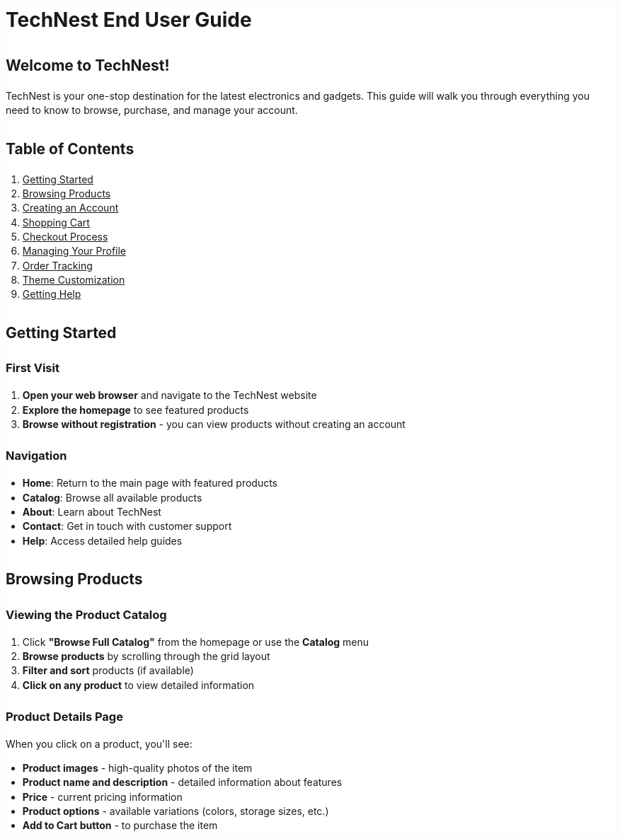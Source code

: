 # TechNest End User Guide

## Welcome to TechNest!

TechNest is your one-stop destination for the latest electronics and gadgets. This guide will walk you through everything you need to know to browse, purchase, and manage your account.

## Table of Contents
1. [Getting Started](#getting-started)
2. [Browsing Products](#browsing-products)
3. [Creating an Account](#creating-an-account)
4. [Shopping Cart](#shopping-cart)
5. [Checkout Process](#checkout-process)
6. [Managing Your Profile](#managing-your-profile)
7. [Order Tracking](#order-tracking)
8. [Theme Customization](#theme-customization)
9. [Getting Help](#getting-help)

## Getting Started

### First Visit
1. **Open your web browser** and navigate to the TechNest website
2. **Explore the homepage** to see featured products
3. **Browse without registration** - you can view products without creating an account

### Navigation
- **Home**: Return to the main page with featured products
- **Catalog**: Browse all available products
- **About**: Learn about TechNest
- **Contact**: Get in touch with customer support
- **Help**: Access detailed help guides

## Browsing Products

### Viewing the Product Catalog
1. Click **"Browse Full Catalog"** from the homepage or use the **Catalog** menu
2. **Browse products** by scrolling through the grid layout
3. **Filter and sort** products (if available)
4. **Click on any product** to view detailed information

### Product Details Page
When you click on a product, you'll see:
- **Product images** - high-quality photos of the item
- **Product name and description** - detailed information about features
- **Price** - current pricing information
- **Product options** - available variations (colors, storage sizes, etc.)
- **Add to Cart button** - to purchase the item
